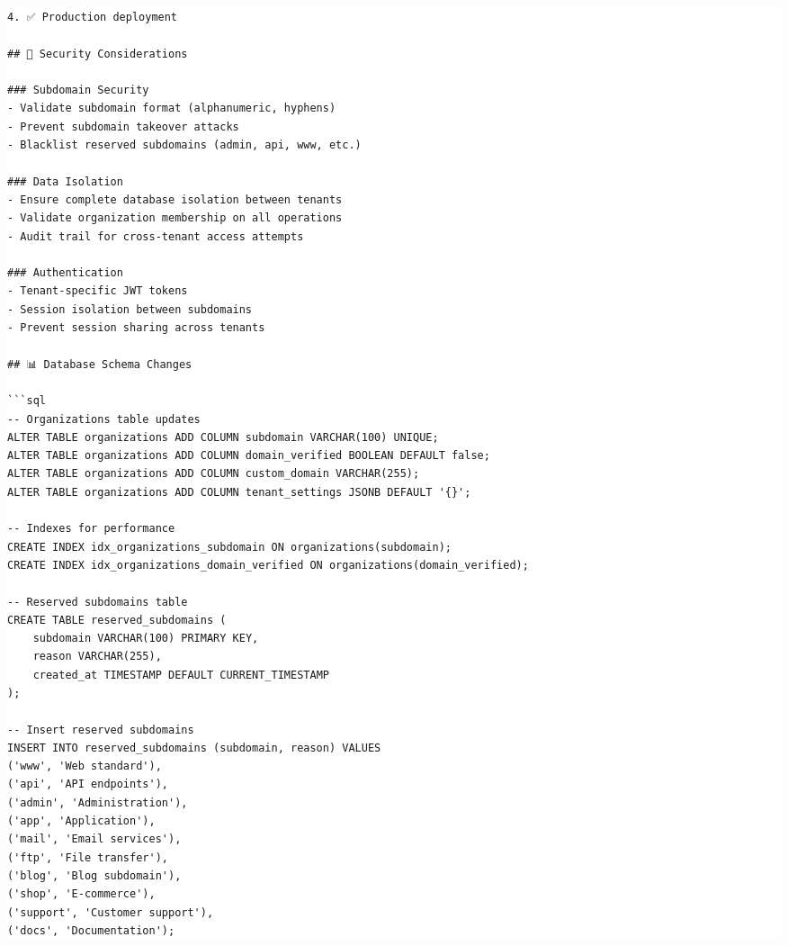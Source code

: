 ```
4. ✅ Production deployment

## 🔐 Security Considerations

### Subdomain Security
- Validate subdomain format (alphanumeric, hyphens)
- Prevent subdomain takeover attacks
- Blacklist reserved subdomains (admin, api, www, etc.)

### Data Isolation
- Ensure complete database isolation between tenants
- Validate organization membership on all operations
- Audit trail for cross-tenant access attempts

### Authentication
- Tenant-specific JWT tokens
- Session isolation between subdomains
- Prevent session sharing across tenants

## 📊 Database Schema Changes

```sql
-- Organizations table updates
ALTER TABLE organizations ADD COLUMN subdomain VARCHAR(100) UNIQUE;
ALTER TABLE organizations ADD COLUMN domain_verified BOOLEAN DEFAULT false;
ALTER TABLE organizations ADD COLUMN custom_domain VARCHAR(255);
ALTER TABLE organizations ADD COLUMN tenant_settings JSONB DEFAULT '{}';

-- Indexes for performance
CREATE INDEX idx_organizations_subdomain ON organizations(subdomain);
CREATE INDEX idx_organizations_domain_verified ON organizations(domain_verified);

-- Reserved subdomains table
CREATE TABLE reserved_subdomains (
    subdomain VARCHAR(100) PRIMARY KEY,
    reason VARCHAR(255),
    created_at TIMESTAMP DEFAULT CURRENT_TIMESTAMP
);

-- Insert reserved subdomains
INSERT INTO reserved_subdomains (subdomain, reason) VALUES 
('www', 'Web standard'),
('api', 'API endpoints'),
('admin', 'Administration'),
('app', 'Application'),
('mail', 'Email services'),
('ftp', 'File transfer'),
('blog', 'Blog subdomain'),
('shop', 'E-commerce'),
('support', 'Customer support'),
('docs', 'Documentation');
```
